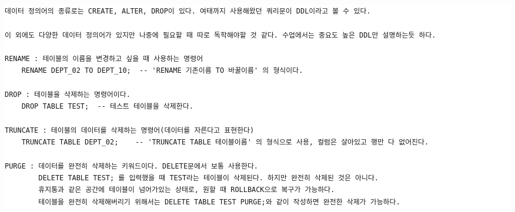     데이터 정의어의 종류로는 CREATE, ALTER, DROP이 있다. 여태까지 사용해왔던 쿼리문이 DDL이라고 볼 수 있다.

    이 외에도 다양한 데이터 정의어가 있지만 나중에 필요할 때 따로 독학해야할 것 같다. 수업에서는 중요도 높은 DDL만 설명하는듯 하다.

    RENAME : 테이블의 이름을 변경하고 싶을 때 사용하는 명령어
        RENAME DEPT_02 TO DEPT_10;  -- 'RENAME 기존이름 TO 바꿀이름' 의 형식이다.

    DROP : 테이블을 삭제하는 명령어이다.
        DROP TABLE TEST;  -- 테스트 테이블을 삭제한다.

    TRUNCATE : 테이블의 데이터를 삭제하는 명령어(데이터를 자른다고 표현한다)
        TRUNCATE TABLE DEPT_02;    -- 'TRUNCATE TABLE 테이블이름' 의 형식으로 사용, 컬럼은 살아있고 행만 다 없어진다.

    PURGE : 데이터를 완전히 삭제하는 키워드이다. DELETE문에서 보통 사용한다.
            DELETE TABLE TEST; 를 입력했을 때 TEST라는 테이블이 삭제된다. 하지만 완전히 삭제된 것은 아니다.
            휴지통과 같은 공간에 테이블이 넘어가있는 상태로, 원할 때 ROLLBACK으로 복구가 가능하다.
            테이블을 완전히 삭제해버리기 위해서는 DELETE TABLE TEST PURGE;와 같이 작성하면 완전한 삭제가 가능하다. 

    

